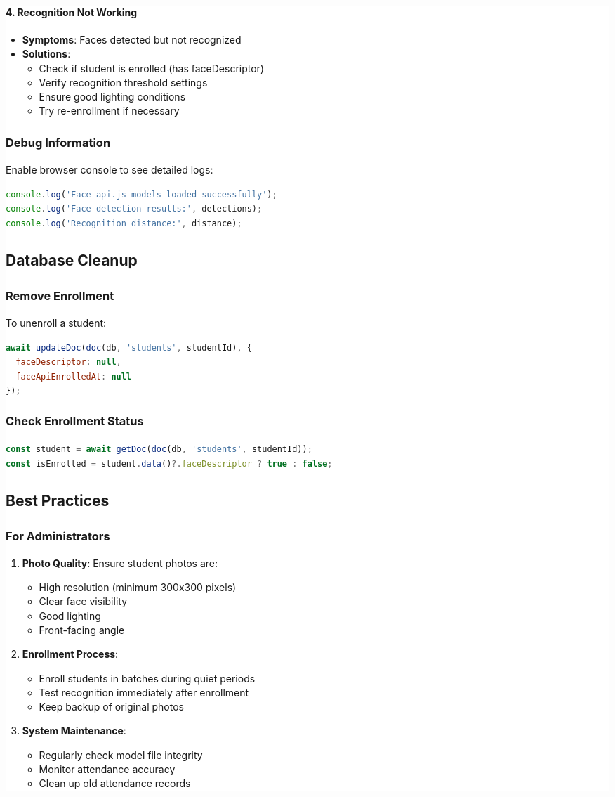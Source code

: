 #### **4. Recognition Not Working**
- **Symptoms**: Faces detected but not recognized
- **Solutions**:
  - Check if student is enrolled (has faceDescriptor)
  - Verify recognition threshold settings
  - Ensure good lighting conditions
  - Try re-enrollment if necessary

### Debug Information

Enable browser console to see detailed logs:
```javascript
console.log('Face-api.js models loaded successfully');
console.log('Face detection results:', detections);
console.log('Recognition distance:', distance);
```

## Database Cleanup

### Remove Enrollment
To unenroll a student:
```javascript
await updateDoc(doc(db, 'students', studentId), {
  faceDescriptor: null,
  faceApiEnrolledAt: null
});
```

### Check Enrollment Status
```javascript
const student = await getDoc(doc(db, 'students', studentId));
const isEnrolled = student.data()?.faceDescriptor ? true : false;
```

## Best Practices

### For Administrators

1. **Photo Quality**: Ensure student photos are:
   - High resolution (minimum 300x300 pixels)
   - Clear face visibility
   - Good lighting
   - Front-facing angle

2. **Enrollment Process**:
   - Enroll students in batches during quiet periods
   - Test recognition immediately after enrollment
   - Keep backup of original photos

3. **System Maintenance**:
   - Regularly check model file integrity
   - Monitor attendance accuracy
   - Clean up old attendance records
